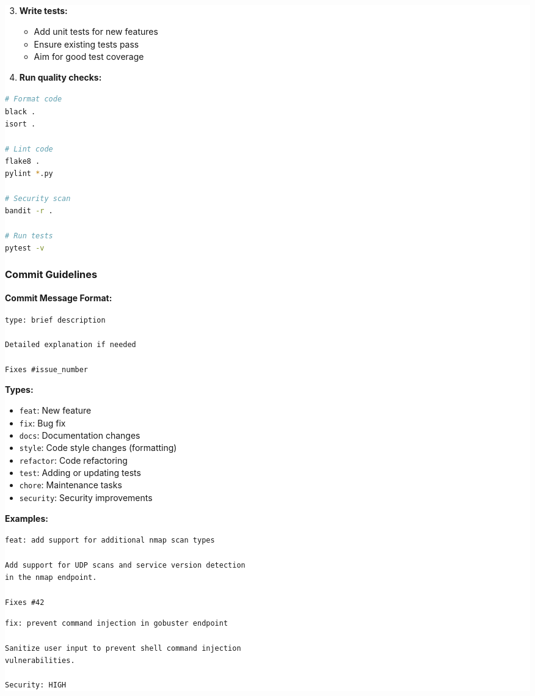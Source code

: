 3. **Write tests:**
   - Add unit tests for new features
   - Ensure existing tests pass
   - Aim for good test coverage

4. **Run quality checks:**
```bash
# Format code
black .
isort .

# Lint code
flake8 .
pylint *.py

# Security scan
bandit -r .

# Run tests
pytest -v
```

### Commit Guidelines

**Commit Message Format:**
```
type: brief description

Detailed explanation if needed

Fixes #issue_number
```

**Types:**
- `feat`: New feature
- `fix`: Bug fix
- `docs`: Documentation changes
- `style`: Code style changes (formatting)
- `refactor`: Code refactoring
- `test`: Adding or updating tests
- `chore`: Maintenance tasks
- `security`: Security improvements

**Examples:**
```
feat: add support for additional nmap scan types

Add support for UDP scans and service version detection
in the nmap endpoint.

Fixes #42
```

```
fix: prevent command injection in gobuster endpoint

Sanitize user input to prevent shell command injection
vulnerabilities.

Security: HIGH
```
